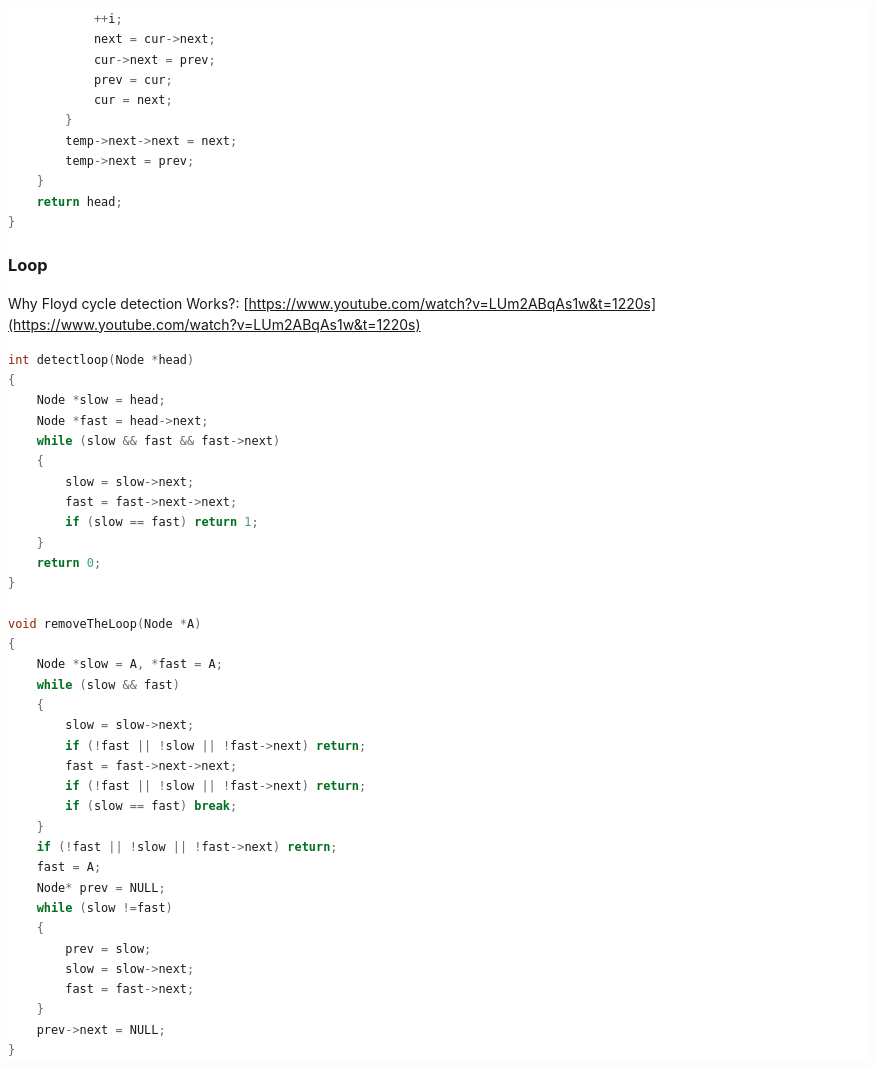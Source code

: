 ```cpp
            ++i;
            next = cur->next;
            cur->next = prev;
            prev = cur;
            cur = next;
        }
        temp->next->next = next;
        temp->next = prev;
    }
    return head;
}
```

### Loop

Why Floyd cycle detection Works?: [https://www.youtube.com/watch?v=LUm2ABqAs1w&t=1220s](https://www.youtube.com/watch?v=LUm2ABqAs1w&t=1220s)

```cpp
int detectloop(Node *head)
{
    Node *slow = head;
    Node *fast = head->next;
    while (slow && fast && fast->next)
    {
        slow = slow->next;
        fast = fast->next->next;
        if (slow == fast) return 1;
    }
    return 0;
}

void removeTheLoop(Node *A)
{
    Node *slow = A, *fast = A;
    while (slow && fast)
    {
        slow = slow->next;
        if (!fast || !slow || !fast->next) return;
        fast = fast->next->next;
        if (!fast || !slow || !fast->next) return;
        if (slow == fast) break;
    }
    if (!fast || !slow || !fast->next) return;
    fast = A;
    Node* prev = NULL;
    while (slow !=fast)
    {
        prev = slow;
        slow = slow->next;
        fast = fast->next;
    }
    prev->next = NULL;
}
```
